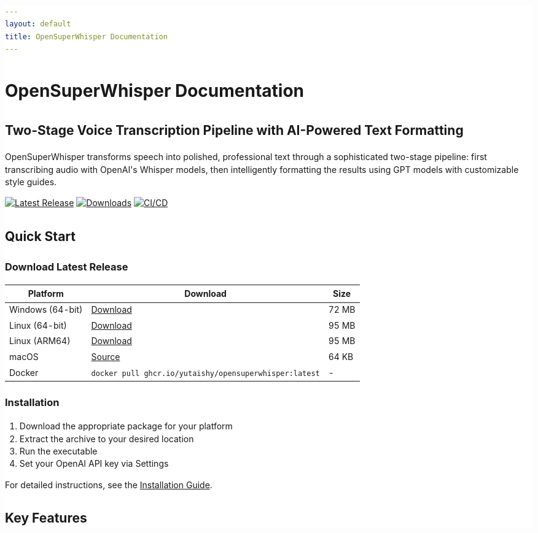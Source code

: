 ```yaml
---
layout: default
title: OpenSuperWhisper Documentation
---
```


# OpenSuperWhisper Documentation

## Two-Stage Voice Transcription Pipeline with AI-Powered Text Formatting

OpenSuperWhisper transforms speech into polished, professional text through a sophisticated two-stage pipeline: first transcribing audio with OpenAI's Whisper models, then intelligently formatting the results using GPT models with customizable style guides.

[![Latest Release](https://img.shields.io/github/v/release/Yutaishy/OpenSuperWhisper?color=green)](https://github.com/Yutaishy/OpenSuperWhisper/releases/latest)
[![Downloads](https://img.shields.io/github/downloads/Yutaishy/OpenSuperWhisper/total)](https://github.com/Yutaishy/OpenSuperWhisper/releases)
[![CI/CD](https://github.com/Yutaishy/OpenSuperWhisper/actions/workflows/ci.yml/badge.svg)](https://github.com/Yutaishy/OpenSuperWhisper/actions)

## Quick Start

### Download Latest Release

| Platform | Download | Size |
|----------|----------|------|
| Windows (64-bit) | [Download](https://github.com/Yutaishy/OpenSuperWhisper/releases/download/v0.7.0/opensuperwhisper-v0.7.0-windows-amd64.zip) | 72 MB |
| Linux (64-bit) | [Download](https://github.com/Yutaishy/OpenSuperWhisper/releases/download/v0.7.0/opensuperwhisper-v0.7.0-linux-amd64.tar.gz) | 95 MB |
| Linux (ARM64) | [Download](https://github.com/Yutaishy/OpenSuperWhisper/releases/download/v0.7.0/opensuperwhisper-v0.7.0-linux-arm64.tar.gz) | 95 MB |
| macOS | [Source](https://github.com/Yutaishy/OpenSuperWhisper/releases/download/v0.7.0/opensuperwhisper-v0.7.0-darwin-amd64-source.tar.gz) | 64 KB |
| Docker | `docker pull ghcr.io/yutaishy/opensuperwhisper:latest` | - |

### Installation

1. Download the appropriate package for your platform
2. Extract the archive to your desired location
3. Run the executable
4. Set your OpenAI API key via Settings

For detailed instructions, see the [Installation Guide](https://github.com/Yutaishy/OpenSuperWhisper/blob/main/INSTALLATION.md).

## Key Features
